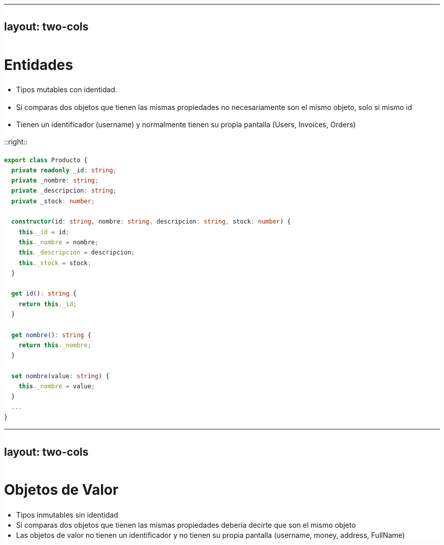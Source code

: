 

---
layout: two-cols
---
# Entidades

- Tipos mutables con identidad.

- Si comparas dos objetos que tienen las mismas propiedades no necesariamente son el mismo objeto, solo si mismo id

- Tienen un identificador (username) y normalmente tienen su propia pantalla (Users, Invoices, Orders)

::right::
```ts
export class Producto {
  private readonly _id: string;
  private _nombre: string;
  private _descripcion: string;
  private _stock: number;

  constructor(id: string, nombre: string, descripcion: string, stock: number) {
    this._id = id;
    this._nombre = nombre;
    this._descripcion = descripcion;
    this._stock = stock;
  }

  get id(): string {
    return this._id;
  }

  get nombre(): string {
    return this._nombre;
  }

  set nombre(value: string) {
    this._nombre = value;
  }
  ...
}
```

---
layout: two-cols
---
# Objetos de Valor

- Tipos inmutables sin identidad
- Si comparas dos objetos que tienen las mismas propiedades debería decirte que son el mismo objeto
- Las objetos de valor no tienen un identificador y no tienen su propia pantalla (username, money, address, FullName)
